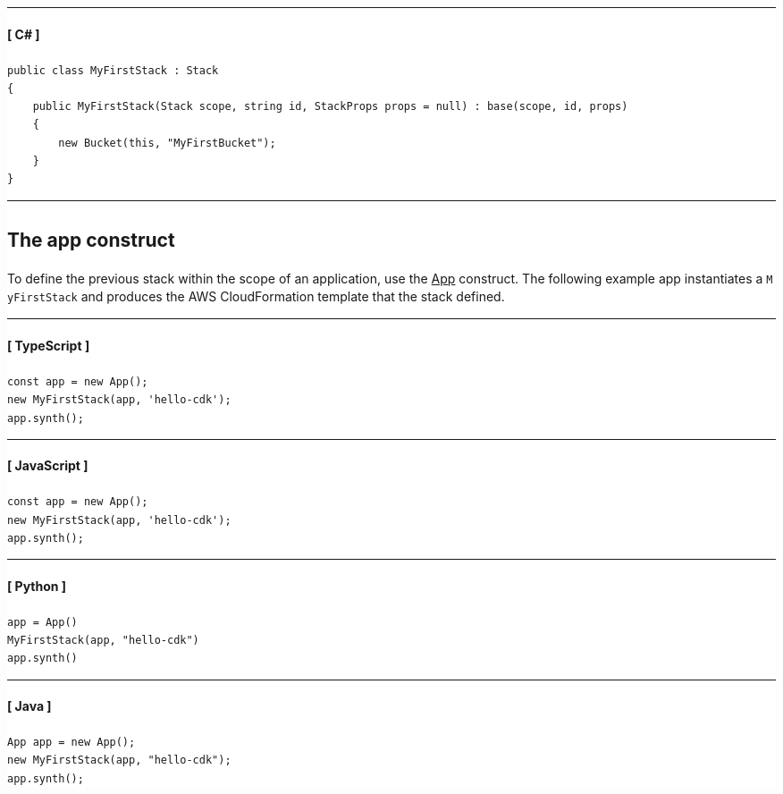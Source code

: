 ------
#### [ C\# ]

```
public class MyFirstStack : Stack
{
    public MyFirstStack(Stack scope, string id, StackProps props = null) : base(scope, id, props)
    {
        new Bucket(this, "MyFirstBucket");
    }
}
```

------

## The app construct<a name="apps_construct"></a>

To define the previous stack within the scope of an application, use the [App](https://docs.aws.amazon.com/cdk/api/latest/typescript/api/core/app.html) construct\. The following example app instantiates a `MyFirstStack` and produces the AWS CloudFormation template that the stack defined\.

------
#### [ TypeScript ]

```
const app = new App();
new MyFirstStack(app, 'hello-cdk');
app.synth();
```

------
#### [ JavaScript ]

```
const app = new App();
new MyFirstStack(app, 'hello-cdk');
app.synth();
```

------
#### [ Python ]

```
app = App()
MyFirstStack(app, "hello-cdk")
app.synth()
```

------
#### [ Java ]

```
App app = new App();
new MyFirstStack(app, "hello-cdk");
app.synth();
```
